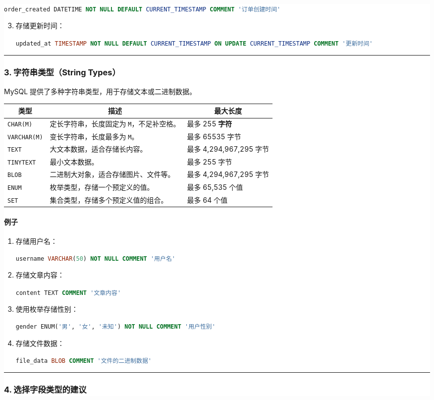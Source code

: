    ```sql
   order_created DATETIME NOT NULL DEFAULT CURRENT_TIMESTAMP COMMENT '订单创建时间'
   ```

3. 存储更新时间：
   ```sql
   updated_at TIMESTAMP NOT NULL DEFAULT CURRENT_TIMESTAMP ON UPDATE CURRENT_TIMESTAMP COMMENT '更新时间'
   ```

---

### **3. 字符串类型（String Types）**

MySQL 提供了多种字符串类型，用于存储文本或二进制数据。

| 类型         | 描述                                     | 最大长度                |
| ------------ | ---------------------------------------- | ----------------------- |
| `CHAR(M)`    | 定长字符串，长度固定为 `M`，不足补空格。 | 最多 255 **字符**       |
| `VARCHAR(M)` | 变长字符串，长度最多为 `M`。             | 最多 65535 字节         |
| `TEXT`       | 大文本数据，适合存储长内容。             | 最多 4,294,967,295 字节 |
| `TINYTEXT`   | 最小文本数据。                           | 最多 255 字节           |
| `BLOB`       | 二进制大对象，适合存储图片、文件等。     | 最多 4,294,967,295 字节 |
| `ENUM`       | 枚举类型，存储一个预定义的值。           | 最多 65,535 个值        |
| `SET`        | 集合类型，存储多个预定义值的组合。       | 最多 64 个值            |

#### **例子**

1. 存储用户名：

   ```sql
   username VARCHAR(50) NOT NULL COMMENT '用户名'
   ```

2. 存储文章内容：

   ```sql
   content TEXT COMMENT '文章内容'
   ```

3. 使用枚举存储性别：

   ```sql
   gender ENUM('男', '女', '未知') NOT NULL COMMENT '用户性别'
   ```

4. 存储文件数据：
   ```sql
   file_data BLOB COMMENT '文件的二进制数据'
   ```

---

### **4. 选择字段类型的建议**
